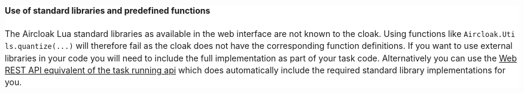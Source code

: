 #### Use of standard libraries and predefined functions

The Aircloak Lua standard libraries as available in the web interface are not known to the cloak.
Using functions like `Aircloak.Utils.quantize(...)` will therefore fail as the cloak
does not have the corresponding function definitions.
If you want to use external libraries in your code you will need to include the full
implementation as part of your task code. Alternatively you can use the [Web REST API equivalent of the task
running api](#execute-a-dynamic-one-off-task) which does automatically include the required standard
library implementations for you.
